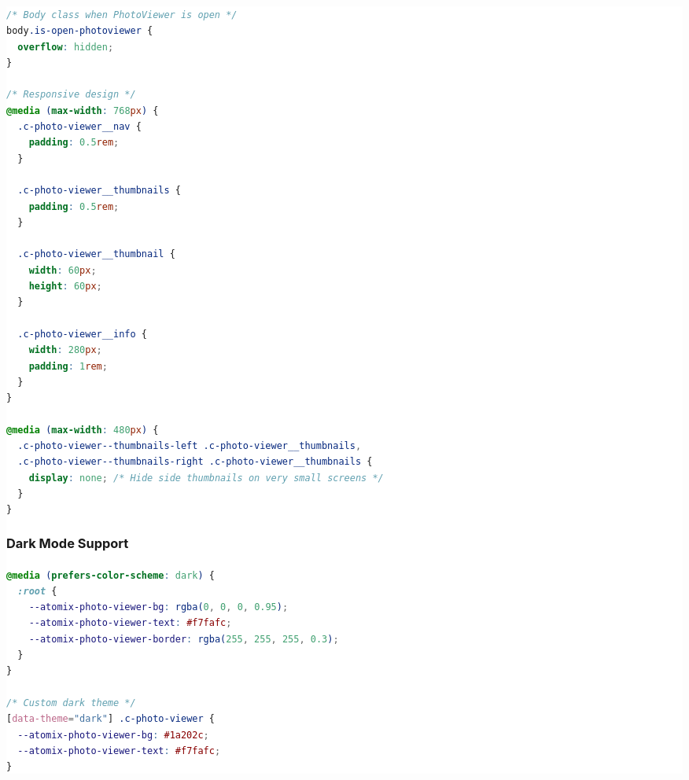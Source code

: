 ```css
/* Body class when PhotoViewer is open */
body.is-open-photoviewer {
  overflow: hidden;
}

/* Responsive design */
@media (max-width: 768px) {
  .c-photo-viewer__nav {
    padding: 0.5rem;
  }
  
  .c-photo-viewer__thumbnails {
    padding: 0.5rem;
  }
  
  .c-photo-viewer__thumbnail {
    width: 60px;
    height: 60px;
  }
  
  .c-photo-viewer__info {
    width: 280px;
    padding: 1rem;
  }
}

@media (max-width: 480px) {
  .c-photo-viewer--thumbnails-left .c-photo-viewer__thumbnails,
  .c-photo-viewer--thumbnails-right .c-photo-viewer__thumbnails {
    display: none; /* Hide side thumbnails on very small screens */
  }
}
```

### Dark Mode Support

```css
@media (prefers-color-scheme: dark) {
  :root {
    --atomix-photo-viewer-bg: rgba(0, 0, 0, 0.95);
    --atomix-photo-viewer-text: #f7fafc;
    --atomix-photo-viewer-border: rgba(255, 255, 255, 0.3);
  }
}

/* Custom dark theme */
[data-theme="dark"] .c-photo-viewer {
  --atomix-photo-viewer-bg: #1a202c;
  --atomix-photo-viewer-text: #f7fafc;
}
```
